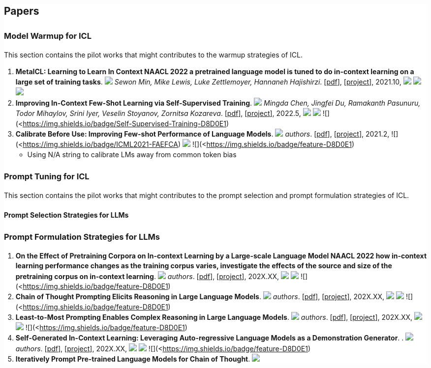 
## Papers

### Model Warmup for ICL

This section contains the pilot works that might contributes to the warmup strategies of ICL.

1. **MetaICL: Learning to Learn In Context NAACL 2022 a pretrained language model is tuned to do in-context learning on a large set of training tasks**. ![](https://img.shields.io/badge/MetaICL-DCE7F1)
   *Sewon Min, Mike Lewis, Luke Zettlemoyer, Hannaneh Hajishirzi*.  [[pdf](https://arxiv.org/abs/2110.15943)], [[project](https://github.com/facebookresearch/metaicl)], 2021.10, ![](https://img.shields.io/badge/NAACL2022-FAEFCA)
    ![](https://img.shields.io/badge/Warmup-EAD8D9) ![](https://img.shields.io/badge/MetaTraining-D8D0E1) 
2. **Improving In-Context Few-Shot Learning via Self-Supervised Training**. ![](https://img.shields.io/badge/MetaICL-DCE7F1)
   *Mingda Chen, Jingfei Du, Ramakanth Pasunuru, Todor Mihaylov, Srini Iyer, Veselin Stoyanov, Zornitsa Kozareva*.  [[pdf](https://aclanthology.org/2022.naacl-main.260.pdf)], [[project]()], 2022.5, ![](https://img.shields.io/badge/NAACL2022-FAEFCA)
    ![](https://img.shields.io/badge/Warmup-EAD8D9) ![](<https://img.shields.io/badge/Self-Supervised-Training-D8D0E1)
3. **Calibrate Before Use: Improving Few-shot Performance of Language Models**. ![](https://img.shields.io/badge/Abbre-DCE7F1)
   *authors*.  [[pdf](http://proceedings.mlr.press/v139/zhao21c.html)], [[project](https://github.com/tonyzhaozh/few-shot-learning)], 2021.2, ![](<<https://img.shields.io/badge/ICML2021-FAEFCA>)
    ![](https://img.shields.io/badge/Warmup-EAD8D9) ![](<<https://img.shields.io/badge/feature-D8D0E1>)
    - Using N/A string to calibrate LMs away from common token bias

### Prompt Tuning for ICL

This section contains the pilot works that might contributes to the prompt selection and prompt formulation strategies of ICL.

#### Prompt Selection Strategies for LLMs
### Prompt Formulation Strategies for LLMs

1. **On the Effect of Pretraining Corpora on In-context Learning by a Large-scale Language Model NAACL 2022 how in-context learning performance changes as the training corpus varies, investigate the effects of the source and size of the pretraining corpus on in-context learning**. ![](https://img.shields.io/badge/Abbre-DCE7F1)
   *authors*.  [[pdf](link)], [[project](link)], 202X.XX, ![](https://img.shields.io/badge/conference-FAEFCA)
    ![](https://img.shields.io/badge/section-EAD8D9) ![](<<https://img.shields.io/badge/feature-D8D0E1>)
2. **Chain of Thought Prompting Elicits Reasoning in Large Language Models**. ![](https://img.shields.io/badge/Abbre-DCE7F1)
   *authors*.  [[pdf](link)], [[project](link)], 202X.XX, ![](https://img.shields.io/badge/conference-FAEFCA)
    ![](https://img.shields.io/badge/section-EAD8D9) ![](<<https://img.shields.io/badge/feature-D8D0E1>)
3. **Least-to-Most Prompting Enables Complex Reasoning in Large Language Models**. ![](https://img.shields.io/badge/Abbre-DCE7F1)
   *authors*.  [[pdf](link)], [[project](link)], 202X.XX, ![](https://img.shields.io/badge/conference-FAEFCA)
    ![](https://img.shields.io/badge/section-EAD8D9) ![](<<https://img.shields.io/badge/feature-D8D0E1>)
4. **Self-Generated In-Context Learning: Leveraging Auto-regressive Language Models as a Demonstration Generator**. . ![](https://img.shields.io/badge/Abbre-DCE7F1)
   *authors*.  [[pdf](link)], [[project](link)], 202X.XX, ![](https://img.shields.io/badge/conference-FAEFCA)
    ![](https://img.shields.io/badge/section-EAD8D9) ![](<<https://img.shields.io/badge/feature-D8D0E1>)
5. **Iteratively Prompt Pre-trained Language Models for Chain of Thought**. ![](https://img.shields.io/badge/Abbre-DCE7F1)